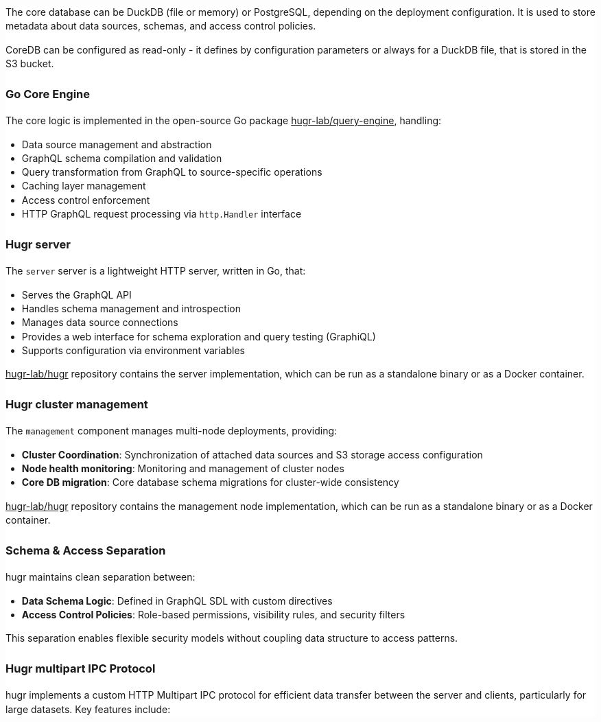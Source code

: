 The core database can be DuckDB (file or memory) or PostgreSQL, depending on the deployment configuration. It is used to store metadata about data sources, schemas, and access control policies.

CoreDB can be configured as read-only - it defines by configuration parameters or always for a DuckDB file, that is stored in the S3 bucket.

### Go Core Engine

The core logic is implemented in the open-source Go package [hugr-lab/query-engine](https://github.com/hugr-lab/query-engine), handling:

- Data source management and abstraction
- GraphQL schema compilation and validation
- Query transformation from GraphQL to source-specific operations
- Caching layer management
- Access control enforcement
- HTTP GraphQL request processing via `http.Handler` interface

### Hugr server

The `server` server is a lightweight HTTP server, written in Go, that:

- Serves the GraphQL API
- Handles schema management and introspection
- Manages data source connections
- Provides a web interface for schema exploration and query testing (GraphiQL)
- Supports configuration via environment variables

[hugr-lab/hugr](https://github.com/hugr-lab/hugr/cmd/server) repository contains the server implementation, which can be run as a standalone binary or as a Docker container.

### Hugr cluster management

The `management` component manages multi-node deployments, providing:

- **Cluster Coordination**: Synchronization of attached data sources and S3 storage access configuration
- **Node health monitoring**: Monitoring and management of cluster nodes
- **Core DB migration**: Core database schema migrations for cluster-wide consistency

[hugr-lab/hugr](https://github.com/hugr-lab/hugr/cmd/management) repository contains the management node implementation, which can be run as a standalone binary or as a Docker container.

### Schema & Access Separation

hugr maintains clean separation between:

- **Data Schema Logic**: Defined in GraphQL SDL with custom directives
- **Access Control Policies**: Role-based permissions, visibility rules, and security filters

This separation enables flexible security models without coupling data structure to access patterns.

### Hugr multipart IPC Protocol

hugr implements a custom HTTP Multipart IPC protocol for efficient data transfer between the server and clients, particularly for large datasets. Key features include:
